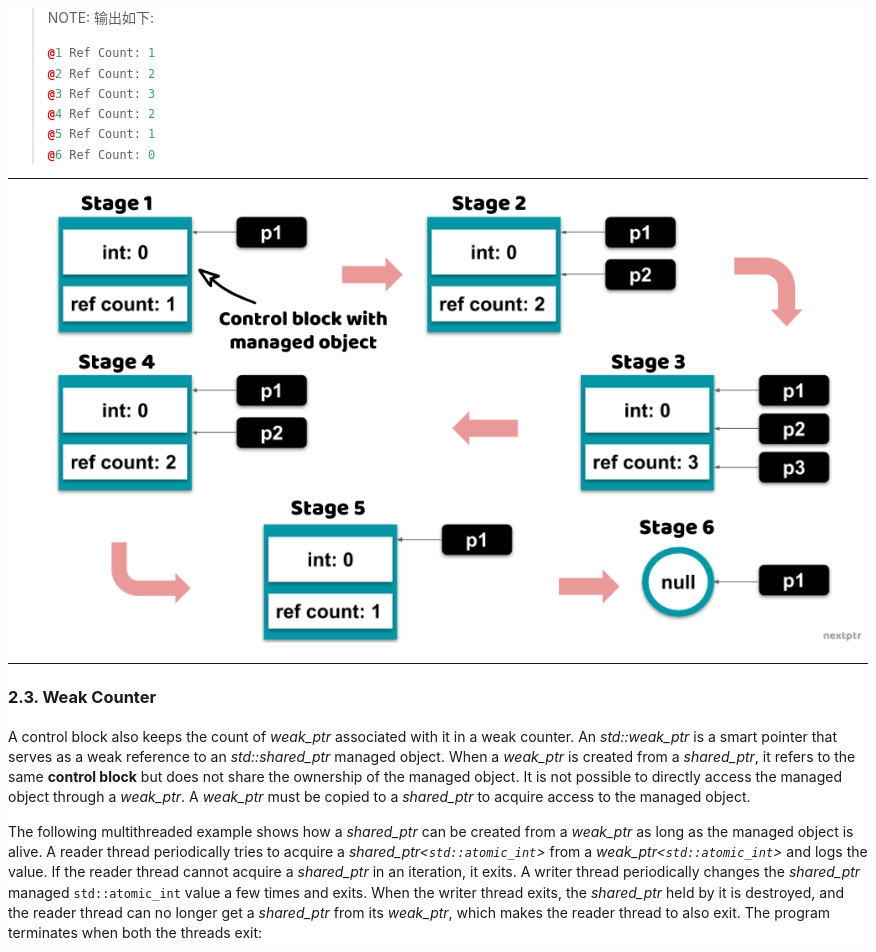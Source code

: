 > NOTE: 输出如下:
>
> ```C++
> @1 Ref Count: 1
> @2 Ref Count: 2
> @3 Ref Count: 3
> @4 Ref Count: 2
> @5 Ref Count: 1
> @6 Ref Count: 0
> ```
>
> 

------

![shared_ptr object lifecycle](./reference-counter-example.png)

------

### **2.3. Weak Counter**

A control block also keeps the count of *weak_ptr* associated with it in a weak counter. An *std::weak_ptr* is a smart pointer that serves as a weak reference to an *std::shared_ptr* managed object. When a *weak_ptr* is created from a *shared_ptr*, it refers to the same **control block** but does not share the ownership of the managed object. It is not possible to directly access the managed object through a *weak_ptr*. A *weak_ptr* must be copied to a *shared_ptr* to acquire access to the managed object.

The following multithreaded example shows how a *shared_ptr* can be created from a *weak_ptr* as long as the managed object is alive. A reader thread periodically tries to acquire a *shared_ptr<`std::atomic_int`>* from a *weak_ptr<`std::atomic_int`>* and logs the value. If the reader thread cannot acquire a *shared_ptr* in an iteration, it exits. A writer thread periodically changes the *shared_ptr* managed `std::atomic_int` value a few times and exits. When the writer thread exits, the *shared_ptr* held by it is destroyed, and the reader thread can no longer get a *shared_ptr* from its *weak_ptr*, which makes the reader thread to also exit. The program terminates when both the threads exit:
